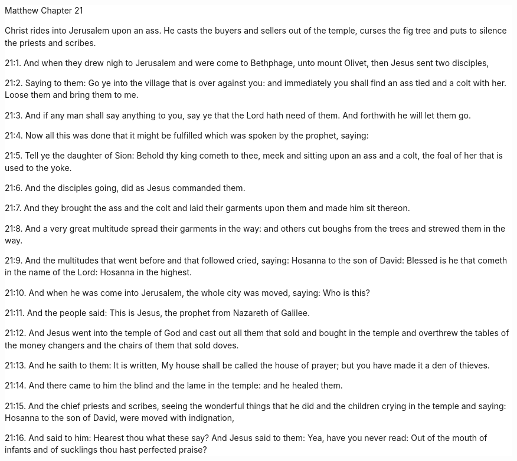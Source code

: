 
Matthew Chapter 21

Christ rides into Jerusalem upon an ass. He casts the buyers and
sellers out of the temple, curses the fig tree and puts to silence the
priests and scribes.

21:1. And when they drew nigh to Jerusalem and were come to Bethphage,
unto mount Olivet, then Jesus sent two disciples,

21:2. Saying to them: Go ye into the village that is over against you:
and immediately you shall find an ass tied and a colt with her. Loose
them and bring them to me.

21:3. And if any man shall say anything to you, say ye that the Lord
hath need of them. And forthwith he will let them go.

21:4. Now all this was done that it might be fulfilled which was spoken
by the prophet, saying:

21:5. Tell ye the daughter of Sion: Behold thy king cometh to thee,
meek and sitting upon an ass and a colt, the foal of her that is used
to the yoke.

21:6. And the disciples going, did as Jesus commanded them.

21:7. And they brought the ass and the colt and laid their garments
upon them and made him sit thereon.

21:8. And a very great multitude spread their garments in the way: and
others cut boughs from the trees and strewed them in the way.

21:9. And the multitudes that went before and that followed cried,
saying: Hosanna to the son of David: Blessed is he that cometh in the
name of the Lord: Hosanna in the highest.

21:10. And when he was come into Jerusalem, the whole city was moved,
saying: Who is this?

21:11. And the people said: This is Jesus, the prophet from Nazareth of
Galilee.

21:12. And Jesus went into the temple of God and cast out all them that
sold and bought in the temple and overthrew the tables of the money
changers and the chairs of them that sold doves.

21:13. And he saith to them: It is written, My house shall be called
the house of prayer; but you have made it a den of thieves.

21:14. And there came to him the blind and the lame in the temple: and
he healed them.

21:15. And the chief priests and scribes, seeing the wonderful things
that he did and the children crying in the temple and saying: Hosanna
to the son of David, were moved with indignation,

21:16. And said to him: Hearest thou what these say? And Jesus said to
them: Yea, have you never read: Out of the mouth of infants and of
sucklings thou hast perfected praise?
